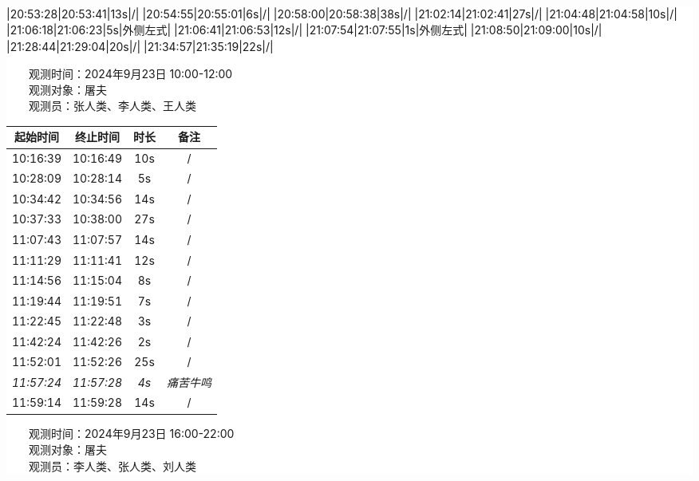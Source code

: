 |20:53:28|20:53:41|13s|/|
|20:54:55|20:55:01|6s|/|
|20:58:00|20:58:38|38s|/|
|21:02:14|21:02:41|27s|/|
|21:04:48|21:04:58|10s|/|
|21:06:18|21:06:23|5s|外侧左式|
|21:06:41|21:06:53|12s|/|
|21:07:54|21:07:55|1s|外侧左式|
|21:08:50|21:09:00|10s|/|
|21:28:44|21:29:04|20s|/|
|21:34:57|21:35:19|22s|/|

&emsp;&emsp;观测时间：2024年9月23日 10:00-12:00  
&emsp;&emsp;观测对象：屠夫  
&emsp;&emsp;观测员：张人类、李人类、王人类

|起始时间|终止时间|时长|备注|
|:----:|:----:|:----:|:----:|
|10:16:39|10:16:49|10s|/|
|10:28:09|10:28:14|5s|/|
|10:34:42|10:34:56|14s|/|
|10:37:33|10:38:00|27s|/|
|11:07:43|11:07:57|14s|/|
|11:11:29|11:11:41|12s|/|
|11:14:56|11:15:04|8s|/|
|11:19:44|11:19:51|7s|/|
|11:22:45|11:22:48|3s|/|
|11:42:24|11:42:26|2s|/|
|11:52:01|11:52:26|25s|/|
|*11:57:24*|*11:57:28*|*4s*|*痛苦牛鸣*|
|11:59:14|11:59:28|14s|/|

&emsp;&emsp;观测时间：2024年9月23日 16:00-22:00  
&emsp;&emsp;观测对象：屠夫  
&emsp;&emsp;观测员：李人类、张人类、刘人类

